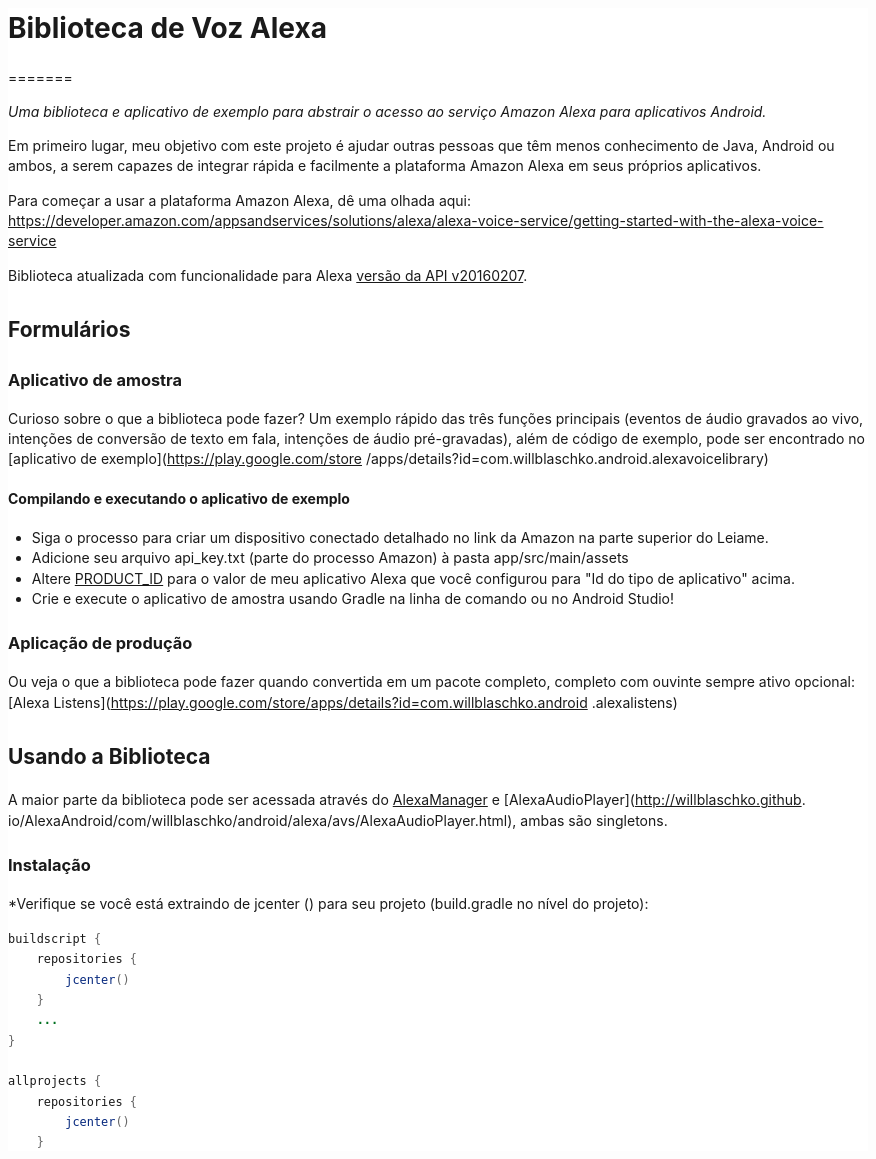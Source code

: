 # Biblioteca de Voz Alexa

=======

*Uma biblioteca e aplicativo de exemplo para abstrair o acesso ao serviço Amazon Alexa para aplicativos Android.*

Em primeiro lugar, meu objetivo com este projeto é ajudar outras pessoas que têm menos conhecimento de Java, Android ou ambos, a serem capazes de integrar rápida e facilmente a plataforma Amazon Alexa em seus próprios aplicativos.

Para começar a usar a plataforma Amazon Alexa, dê uma olhada aqui: https://developer.amazon.com/appsandservices/solutions/alexa/alexa-voice-service/getting-started-with-the-alexa-voice-service

Biblioteca atualizada com funcionalidade para Alexa [versão da API v20160207](https://developer.amazon.com/public/solutions/alexa/alexa-voice-service/content/avs-api-overview).

## Formulários

### Aplicativo de amostra

Curioso sobre o que a biblioteca pode fazer? Um exemplo rápido das três funções principais (eventos de áudio gravados ao vivo, intenções de conversão de texto em fala, intenções de áudio pré-gravadas), além de código de exemplo, pode ser encontrado no [aplicativo de exemplo](https://play.google.com/store /apps/details?id=com.willblaschko.android.alexavoicelibrary)

#### Compilando e executando o aplicativo de exemplo
* Siga o processo para criar um dispositivo conectado detalhado no link da Amazon na parte superior do Leiame.
* Adicione seu arquivo api_key.txt (parte do processo Amazon) à pasta app/src/main/assets
* Altere [PRODUCT_ID](https://github.com/willblaschko/AlexaAndroid/blob/master/app/src/main/java/com/willblaschko/android/alexavoicelibrary/global/Constants.java#L8) para o valor de meu aplicativo Alexa que você configurou para "Id do tipo de aplicativo" acima.
* Crie e execute o aplicativo de amostra usando Gradle na linha de comando ou no Android Studio!

### Aplicação de produção

Ou veja o que a biblioteca pode fazer quando convertida em um pacote completo, completo com ouvinte sempre ativo opcional: [Alexa Listens](https://play.google.com/store/apps/details?id=com.willblaschko.android .alexalistens)

## Usando a Biblioteca

A maior parte da biblioteca pode ser acessada através do [AlexaManager](http://willblaschko.github.io/AlexaAndroid/com/willblaschko/android/alexa/AlexaManager.html) e [AlexaAudioPlayer](http://willblaschko.github. io/AlexaAndroid/com/willblaschko/android/alexa/avs/AlexaAudioPlayer.html), ambas são singletons.

### Instalação

*Verifique se você está extraindo de jcenter () para seu projeto (build.gradle no nível do projeto):
```java
buildscript {
    repositories {
        jcenter()
    }
    ...
}

allprojects {
    repositories {
        jcenter()
    }
```